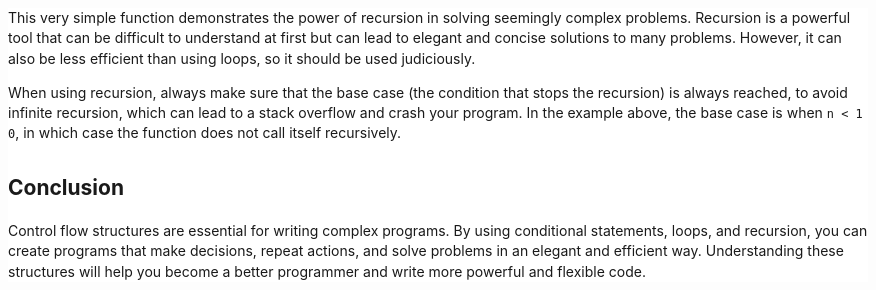 This very simple function demonstrates the power of recursion in solving seemingly complex problems. Recursion is a powerful tool that can be difficult to understand at first but can lead to elegant and concise solutions to many problems. However, it can also be less efficient than using loops, so it should be used judiciously.

When using recursion, always make sure that the base case (the condition that stops the recursion) is always reached, to avoid infinite recursion, which can lead to a stack overflow and crash your program. In the example above, the base case is when `n < 10`, in which case the function does not call itself recursively.

## Conclusion

Control flow structures are essential for writing complex programs. By using conditional statements, loops, and recursion, you can create programs that make decisions, repeat actions, and solve problems in an elegant and efficient way. Understanding these structures will help you become a better programmer and write more powerful and flexible code.

